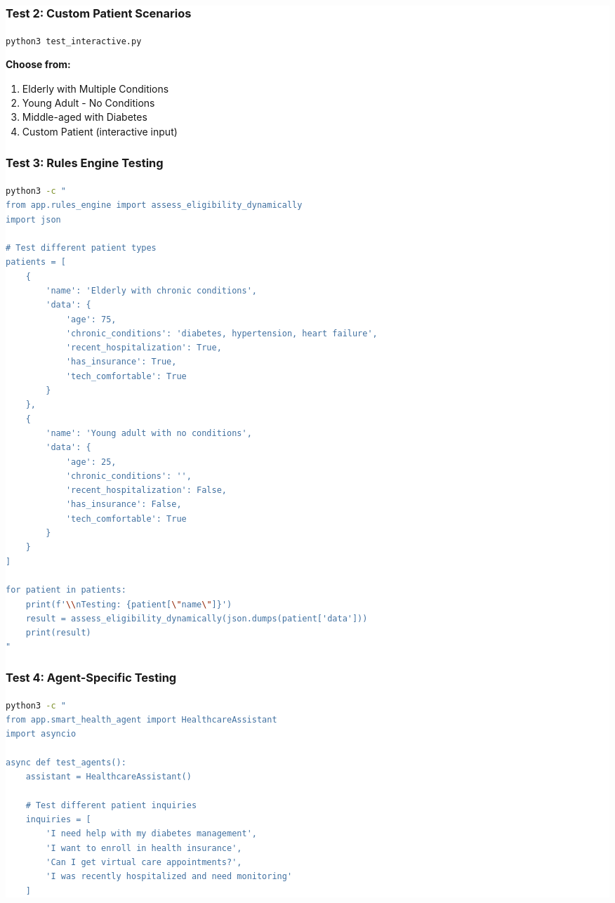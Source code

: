 ### Test 2: Custom Patient Scenarios
```bash
python3 test_interactive.py
```
**Choose from:**
1. Elderly with Multiple Conditions
2. Young Adult - No Conditions  
3. Middle-aged with Diabetes
4. Custom Patient (interactive input)

### Test 3: Rules Engine Testing
```bash
python3 -c "
from app.rules_engine import assess_eligibility_dynamically
import json

# Test different patient types
patients = [
    {
        'name': 'Elderly with chronic conditions',
        'data': {
            'age': 75,
            'chronic_conditions': 'diabetes, hypertension, heart failure',
            'recent_hospitalization': True,
            'has_insurance': True,
            'tech_comfortable': True
        }
    },
    {
        'name': 'Young adult with no conditions',
        'data': {
            'age': 25,
            'chronic_conditions': '',
            'recent_hospitalization': False,
            'has_insurance': False,
            'tech_comfortable': True
        }
    }
]

for patient in patients:
    print(f'\\nTesting: {patient[\"name\"]}')
    result = assess_eligibility_dynamically(json.dumps(patient['data']))
    print(result)
"
```

### Test 4: Agent-Specific Testing
```bash
python3 -c "
from app.smart_health_agent import HealthcareAssistant
import asyncio

async def test_agents():
    assistant = HealthcareAssistant()
    
    # Test different patient inquiries
    inquiries = [
        'I need help with my diabetes management',
        'I want to enroll in health insurance',
        'Can I get virtual care appointments?',
        'I was recently hospitalized and need monitoring'
    ]
```